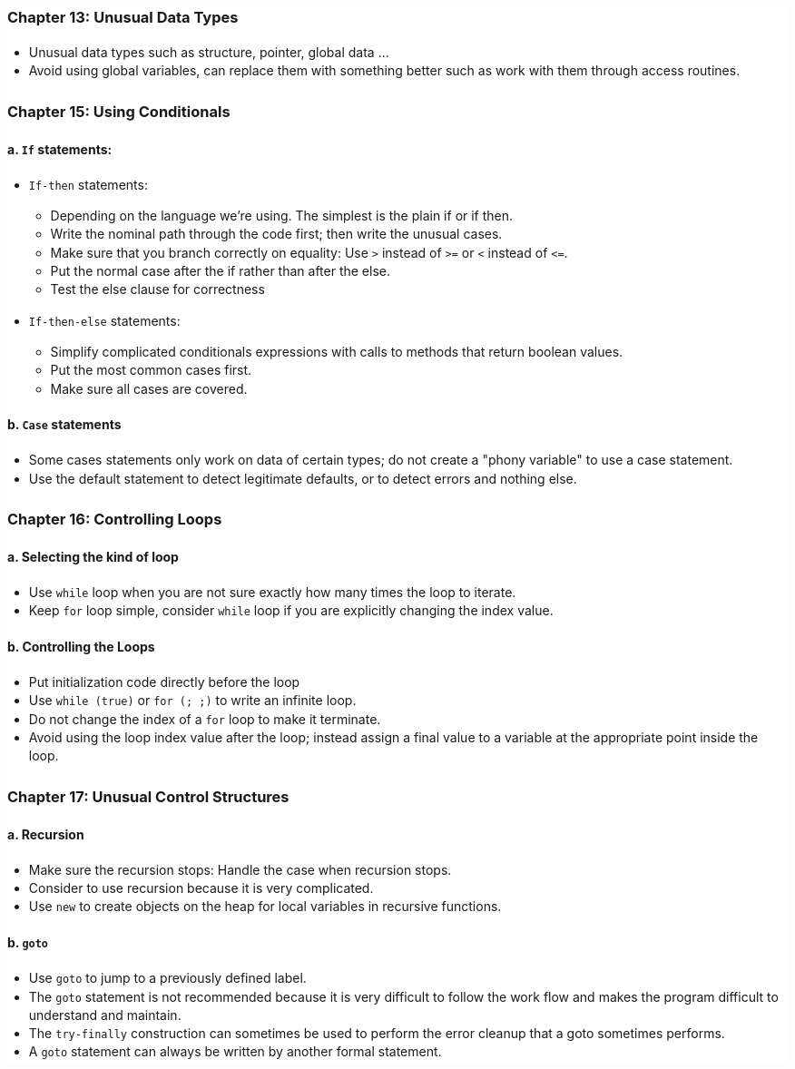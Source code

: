 ### Chapter 13: Unusual Data Types
* Unusual data types such as structure, pointer, global data …
* Avoid using global variables, can replace them with something better such as work with them through access routines.

### Chapter 15: Using Conditionals
#### a. `If` statements: 
* `If-then` statements:
	* Depending on the language we’re using. The simplest is the plain if or if then.
	* Write the nominal path through the code first; then write the unusual cases.
	* Make sure that you branch correctly on equality: Use `>` instead of  `>=` or `<` instead of `<=`.
	* Put the normal case after the if  rather than after the else.
	* Test the else clause for correctness

* `If-then-else` statements:
	* Simplify complicated conditionals expressions with calls to methods that return boolean values.
	* Put the most common cases first.
	* Make sure all cases are covered.

#### b. `Case` statements
* Some cases statements only work on data of certain types; do not create a "phony variable" to use a case statement.
* Use the default statement to detect legitimate defaults, or to detect errors and nothing else.

### Chapter 16: Controlling Loops 
#### a. Selecting the kind of loop
* Use `while` loop when you are not sure exactly how many times the loop to iterate.
* Keep `for` loop simple, consider `while` loop if you are explicitly changing the index value.

#### b. Controlling the Loops
* Put initialization code directly before the loop
* Use `while (true)` or `for (; ;)` to write an infinite loop.
* Do not change the index of a `for` loop to make it terminate. 
* Avoid using the loop index value after the loop; instead assign a final value to a variable at the appropriate point inside the loop.

### Chapter 17: Unusual Control Structures
#### a. Recursion
* Make sure the recursion stops: Handle the case when recursion stops.
* Consider to use recursion because it is very complicated.
* Use `new` to create objects on the heap for local variables in recursive functions.

#### b. `goto`
* Use `goto` to jump to a previously defined label.
* The `goto` statement is not recommended because it is very difficult to follow the work flow and makes the program difficult to understand and maintain.
* The `try-finally` construction can sometimes be used to perform the error cleanup that a goto sometimes performs. 
* A `goto` statement can always be written by another formal statement.
